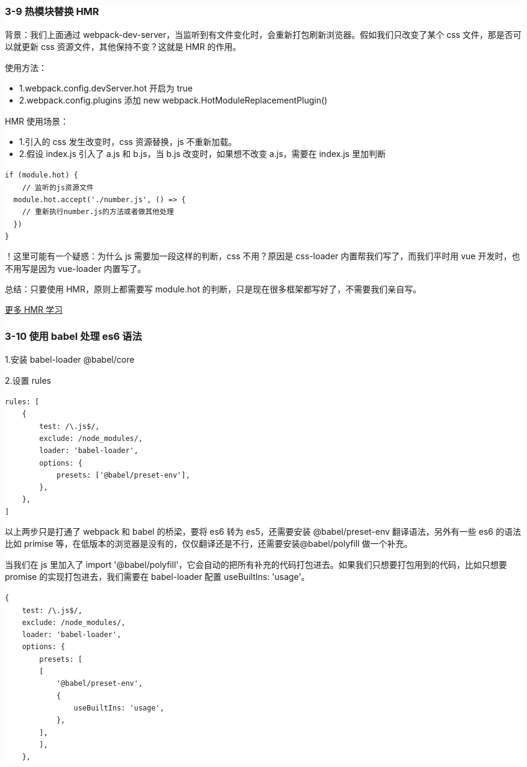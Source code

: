 ### 3-9 热模块替换 HMR

背景：我们上面通过 webpack-dev-server，当监听到有文件变化时，会重新打包刷新浏览器。假如我们只改变了某个 css 文件，那是否可以就更新 css 资源文件，其他保持不变？这就是 HMR 的作用。

使用方法：

- 1.webpack.config.devServer.hot 开启为 true
- 2.webpack.config.plugins 添加 new webpack.HotModuleReplacementPlugin()

HMR 使用场景：

- 1.引入的 css 发生改变时，css 资源替换，js 不重新加载。
- 2.假设 index.js 引入了 a.js 和 b.js，当 b.js 改变时，如果想不改变 a.js，需要在 index.js 里加判断

```
if (module.hot) {
    // 监听的js资源文件
  module.hot.accept('./number.js', () => {
    // 重新执行number.js的方法或者做其他处理
  })
}
```

！这里可能有一个疑惑：为什么 js 需要加一段这样的判断，css 不用？原因是 css-loader 内置帮我们写了，而我们平时用 vue 开发时，也不用写是因为 vue-loader 内置写了。

总结：只要使用 HMR，原则上都需要写 module.hot 的判断，只是现在很多框架都写好了，不需要我们亲自写。

[更多 HMR 学习](https://www.webpackjs.com/guides/hot-module-replacement/)

### 3-10 使用 babel 处理 es6 语法

1.安装 babel-loader @babel/core

2.设置 rules

```
rules: [
    {
        test: /\.js$/,
        exclude: /node_modules/,
        loader: 'babel-loader',
        options: {
            presets: ['@babel/preset-env'],
        },
    },
]
```

以上两步只是打通了 webpack 和 babel 的桥梁，要将 es6 转为 es5，还需要安装 @babel/preset-env 翻译语法，另外有一些 es6 的语法比如 primise 等，在低版本的浏览器是没有的，仅仅翻译还是不行，还需要安装@babel/polyfill 做一个补充。

当我们在 js 里加入了 import '@babel/polyfill'，它会自动的把所有补充的代码打包进去。如果我们只想要打包用到的代码，比如只想要 promise 的实现打包进去，我们需要在 babel-loader 配置 useBuiltIns: 'usage'。

```
{
    test: /\.js$/,
    exclude: /node_modules/,
    loader: 'babel-loader',
    options: {
        presets: [
        [
            '@babel/preset-env',
            {
                useBuiltIns: 'usage',
            },
        ],
        ],
    },
```